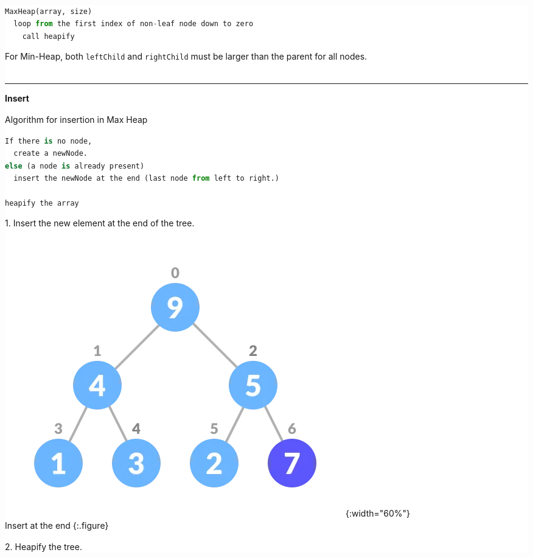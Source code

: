 ~~~py
MaxHeap(array, size)
  loop from the first index of non-leaf node down to zero
    call heapify
~~~

For Min-Heap, both `leftChild` and `rightChild` must be larger than the parent for all nodes.
<br/>
<br/>

---
**Insert** 

Algorithm for insertion in Max Heap
~~~py
If there is no node, 
  create a newNode.
else (a node is already present)
  insert the newNode at the end (last node from left to right.)
  
heapify the array
~~~

1\. Insert the new element at the end of the tree.

![Insert at the end](/assets/img/data-structures-and-algorithms/data-structures/heap_5.png){:width="60%"} <br/> 
Insert at the end
{:.figure}  

2\. Heapify the tree.
